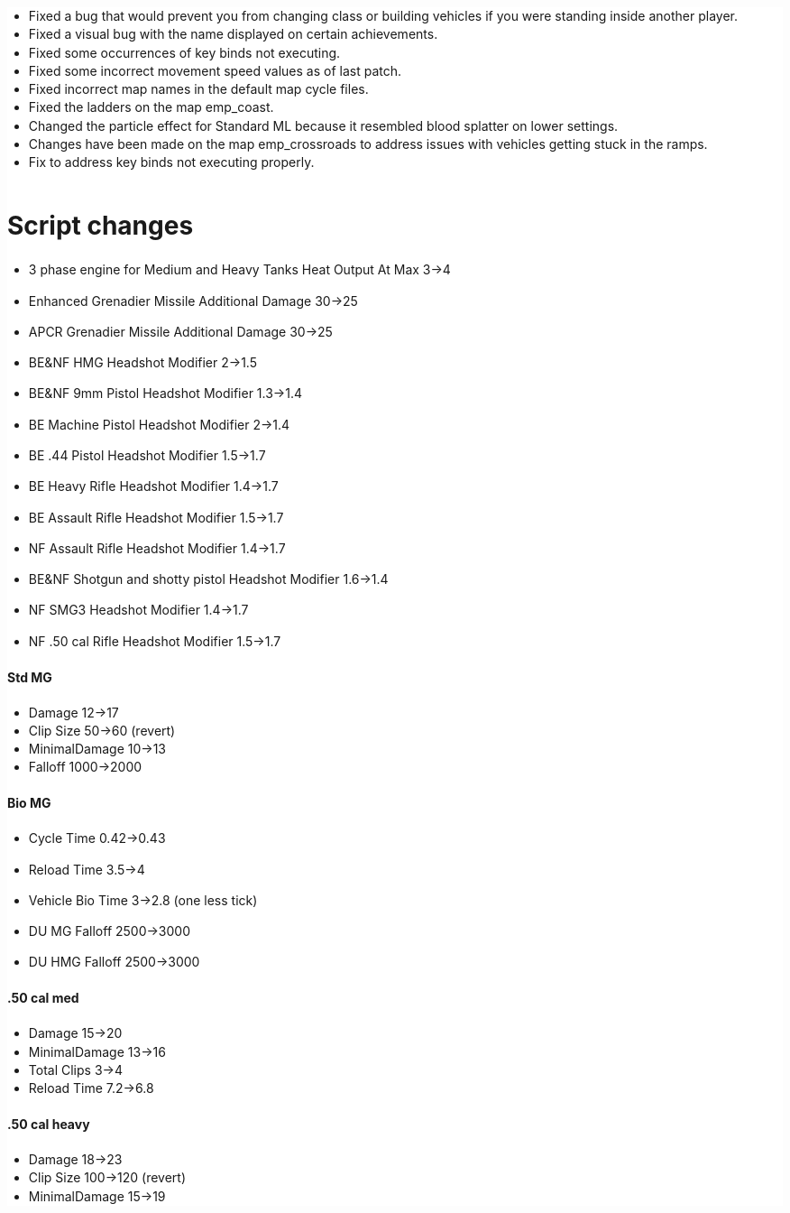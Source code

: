 * Fixed a bug that would prevent you  from changing class or building vehicles if you were standing inside another player.
* Fixed a visual bug with the name displayed on certain achievements.
* Fixed some occurrences of key binds not executing.
* Fixed some incorrect movement speed values as of last patch.
* Fixed incorrect map names in the default map cycle files.
* Fixed the ladders on the map emp_coast.
* Changed the particle effect for Standard ML because it resembled blood splatter on lower settings.
* Changes have been made on the map emp_crossroads to address issues with vehicles getting stuck in the ramps.
* Fix to address key binds not executing properly.

# Script changes

* 3 phase engine for Medium and Heavy Tanks Heat Output At Max 3->4
* Enhanced Grenadier Missile Additional Damage 30->25
* APCR Grenadier Missile Additional Damage 30->25

* BE&NF HMG Headshot Modifier 2->1.5
* BE&NF 9mm Pistol Headshot Modifier 1.3->1.4
* BE Machine Pistol Headshot Modifier 2->1.4
* BE .44 Pistol Headshot Modifier 1.5->1.7
* BE Heavy Rifle Headshot Modifier 1.4->1.7
* BE Assault Rifle Headshot Modifier 1.5->1.7
* NF Assault Rifle Headshot Modifier 1.4->1.7
* BE&NF Shotgun and shotty pistol Headshot Modifier 1.6->1.4
* NF SMG3 Headshot Modifier 1.4->1.7
* NF .50 cal Rifle Headshot Modifier 1.5->1.7

#### Std MG
* Damage 12->17
* Clip Size 50->60 (revert)
* MinimalDamage 10->13
* Falloff 1000->2000

#### Bio MG
* Cycle Time 0.42->0.43
* Reload Time 3.5->4
* Vehicle Bio Time 3->2.8 (one less tick)

* DU MG Falloff 2500->3000
* DU HMG Falloff 2500->3000

#### .50 cal med
* Damage 15->20
* MinimalDamage 13->16
* Total Clips 3->4
* Reload Time 7.2->6.8

#### .50 cal heavy
* Damage 18->23
* Clip Size 100->120 (revert)
* MinimalDamage 15->19

